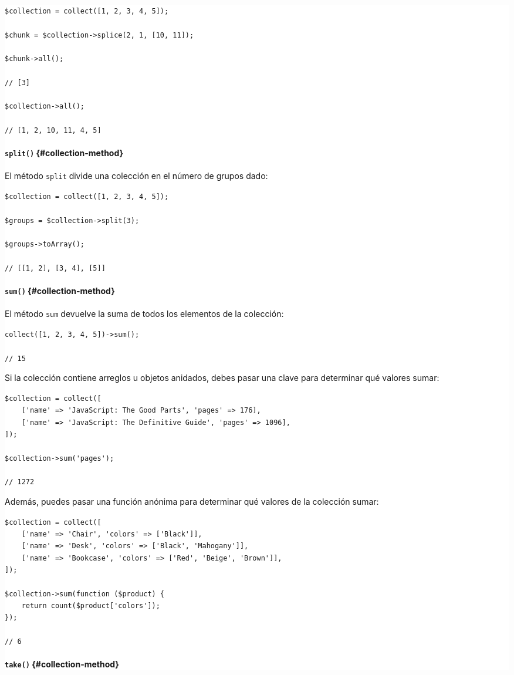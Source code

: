     $collection = collect([1, 2, 3, 4, 5]);

    $chunk = $collection->splice(2, 1, [10, 11]);

    $chunk->all();

    // [3]

    $collection->all();

    // [1, 2, 10, 11, 4, 5]

<a name="method-split"></a>
#### `split()` {#collection-method}

El método `split` divide una colección en el número de grupos dado:

    $collection = collect([1, 2, 3, 4, 5]);

    $groups = $collection->split(3);

    $groups->toArray();

    // [[1, 2], [3, 4], [5]]

<a name="method-sum"></a>
#### `sum()` {#collection-method}

El método `sum` devuelve la suma de todos los elementos de la colección:

    collect([1, 2, 3, 4, 5])->sum();

    // 15

Si la colección contiene arreglos u objetos anidados, debes pasar una clave para determinar qué valores sumar:

    $collection = collect([
        ['name' => 'JavaScript: The Good Parts', 'pages' => 176],
        ['name' => 'JavaScript: The Definitive Guide', 'pages' => 1096],
    ]);

    $collection->sum('pages');

    // 1272

Además, puedes pasar una función anónima para determinar qué valores de la colección sumar:

    $collection = collect([
        ['name' => 'Chair', 'colors' => ['Black']],
        ['name' => 'Desk', 'colors' => ['Black', 'Mahogany']],
        ['name' => 'Bookcase', 'colors' => ['Red', 'Beige', 'Brown']],
    ]);

    $collection->sum(function ($product) {
        return count($product['colors']);
    });

    // 6

<a name="method-take"></a>
#### `take()` {#collection-method}
